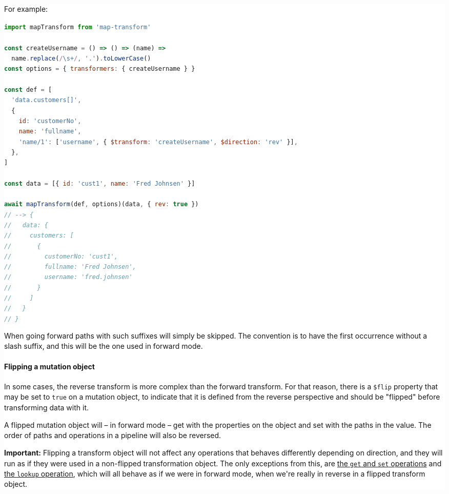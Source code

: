 For example:

```javascript
import mapTransform from 'map-transform'

const createUsername = () => () => (name) =>
  name.replace(/\s+/, '.').toLowerCase()
const options = { transformers: { createUsername } }

const def = [
  'data.customers[]',
  {
    id: 'customerNo',
    name: 'fullname',
    'name/1': ['username', { $transform: 'createUsername', $direction: 'rev' }],
  },
]

const data = [{ id: 'cust1', name: 'Fred Johnsen' }]

await mapTransform(def, options)(data, { rev: true })
// --> {
//   data: {
//     customers: [
//       {
//         customerNo: 'cust1',
//         fullname: 'Fred Johnsen',
//         username: 'fred.johnsen'
//       }
//     ]
//   }
// }
```

When going forward paths with such suffixes will simply be skipped. The
convention is to have the first occurrence without a slash suffix, and this will
be the one used in forward mode.

#### Flipping a mutation object

In some cases, the reverse transform is more complex than the forward transform.
For that reason, there is a `$flip` property that may be set to `true` on a
mutation object, to indicate that it is defined from the reverse perspective
and should be "flipped" before transforming data with it.

A flipped mutation object will – in forward mode – get with the properties on
the object and set with the paths in the value. The order of paths and
operations in a pipeline will also be reversed.

**Important:** Flipping a transform object will not affect any operations that
behaves differently depending on direction, and they will run as if they were
used in a non-flipped transformation object. The only exceptions from this, are
[the `get` and `set` operations](#get-and-set-operation) and
[the `lookup` operation](#lookup-operation), which will all behave as if we were
in forward mode, when we're really in reverse in a flipped transform object.
